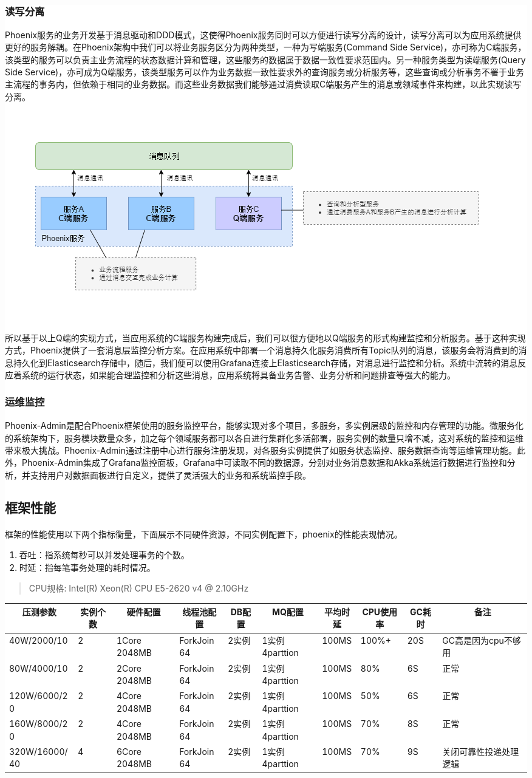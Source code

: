 ### 读写分离
Phoenix服务的业务开发基于消息驱动和DDD模式，这使得Phoenix服务同时可以方便进行读写分离的设计，读写分离可以为应用系统提供更好的服务解耦。在Phoenix架构中我们可以将业务服务区分为两种类型，一种为写端服务(Command Side Service)，亦可称为C端服务，该类型的服务可以负责主业务流程的状态数据计算和管理，这些服务的数据属于数据一致性要求范围内。另一种服务类型为读端服务(Query Side Service)，亦可成为Q端服务，该类型服务可以作为业务数据一致性要求外的查询服务或分析服务等，这些查询或分析事务不署于业务主流程的事务内，但依赖于相同的业务数据。而这些业务数据我们能够通过消费读取C端服务产生的消息或领域事件来构建，以此实现读写分离。

![show](../../assets/phoenix2.x/phoenix/white/cqrs.png)

所以基于以上Q端的实现方式，当应用系统的C端服务构建完成后，我们可以很方便地以Q端服务的形式构建监控和分析服务。基于这种实现方式，Phoenix提供了一套消息层监控分析方案。在应用系统中部署一个消息持久化服务消费所有Topic队列的消息，该服务会将消费到的消息持久化到Elasticsearch存储中，随后，我们便可以使用Grafana连接上Elasticsearch存储，对消息进行监控和分析。系统中流转的消息反应着系统的运行状态，如果能合理监控和分析这些消息，应用系统将具备业务告警、业务分析和问题排查等强大的能力。

### 运维监控
Phoenix-Admin是配合Phoenix框架使用的服务监控平台，能够实现对多个项目，多服务，多实例层级的监控和内存管理的功能。微服务化的系统架构下，服务模块数量众多，加之每个领域服务都可以各自进行集群化多活部署，服务实例的数量只增不减，这对系统的监控和运维带来极大挑战。Phoenix-Admin通过注册中心进行服务注册发现，对各服务实例提供了如服务状态监控、服务数据查询等运维管理功能。此外，Phoenix-Admin集成了Grafana监控面板，Grafana中可读取不同的数据源，分别对业务消息数据和Akka系统运行数据进行监控和分析，并支持用户对数据面板进行自定义，提供了灵活强大的业务和系统监控手段。

## 框架性能

框架的性能使用以下两个指标衡量，下面展示不同硬件资源，不同实例配置下，phoenix的性能表现情况。

1. 吞吐：指系统每秒可以并发处理事务的个数。
2. 时延：指每笔事务处理的耗时情况。

> CPU规格: Intel(R) Xeon(R) CPU E5-2620 v4 @ 2.10GHz

| 压测参数         | 实例个数 | 硬件配置         |线程池配置 | DB配置 | MQ配置         |  平均时延  | CPU使用率 |GC耗时| 备注             |
| --------------  | ------- | --------------- |--------- | ----- |  -------------|  -------- | ---------|------| -------------   |
| 40W/2000/10     | 2       | 1Core 2048MB    |ForkJoin64| 2实例  |1实例4parttion |  100MS    | 100%\+   |20S   | GC高是因为cpu不够用|
| 80W/4000/10     | 2       | 2Core 2048MB    |ForkJoin64| 2实例  |1实例4parttion |  100MS    | 80%      |6S    | 正常 |
| 120W/6000/20    | 2       | 4Core 2048MB    |ForkJoin64| 2实例  |1实例4parttion |  100MS    | 50%      |6S    | 正常 |
| 160W/8000/20    | 2       | 4Core 2048MB    |ForkJoin64| 2实例  |1实例4parttion |  100MS    | 70%      |8S    | 正常 |
| 320W/16000/40   | 4       | 6Core 2048MB    |ForkJoin64| 2实例  |1实例4parttion |  100MS    | 70%      |9S    | 关闭可靠性投递处理逻辑|
